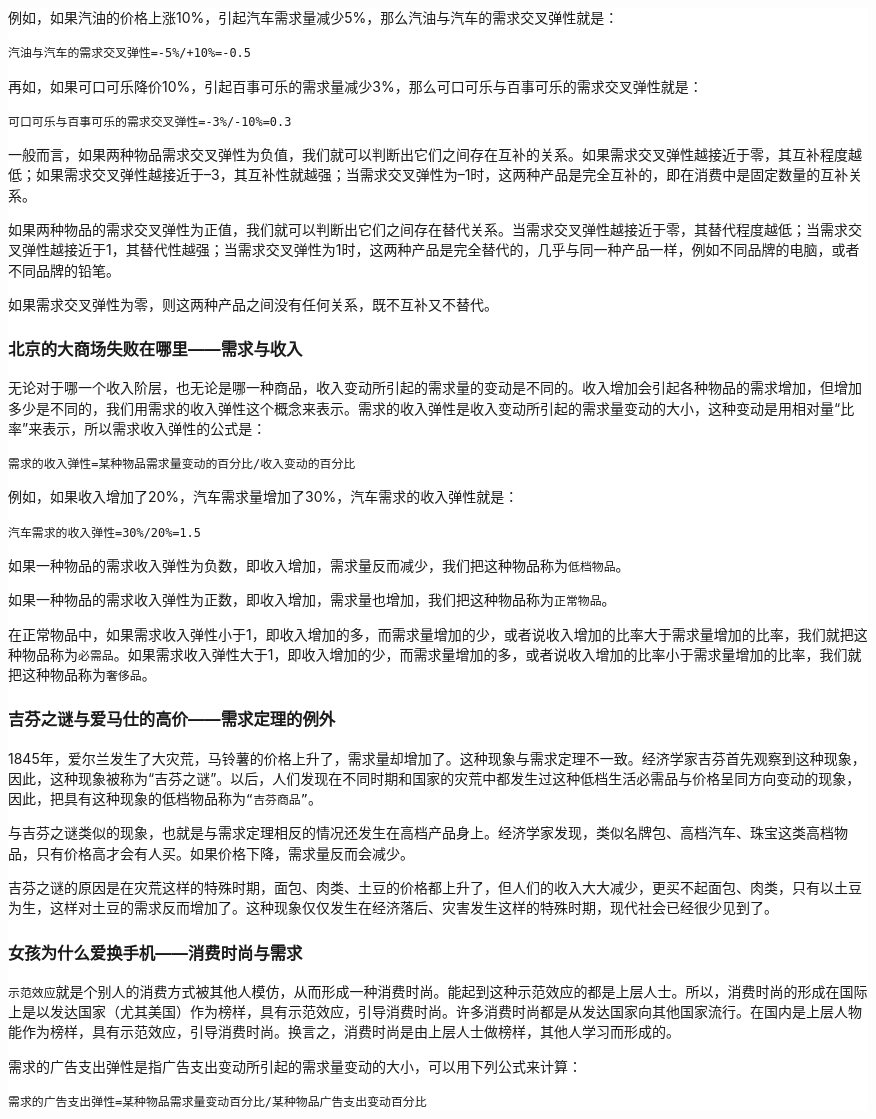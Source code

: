 例如，如果汽油的价格上涨10%，引起汽车需求量减少5%，那么汽油与汽车的需求交叉弹性就是：

```
汽油与汽车的需求交叉弹性=-5%/+10%=-0.5
```

再如，如果可口可乐降价10%，引起百事可乐的需求量减少3%，那么可口可乐与百事可乐的需求交叉弹性就是：

```
可口可乐与百事可乐的需求交叉弹性=-3%/-10%=0.3
```

一般而言，如果两种物品需求交叉弹性为负值，我们就可以判断出它们之间存在互补的关系。如果需求交叉弹性越接近于零，其互补程度越低；如果需求交叉弹性越接近于–3，其互补性就越强；当需求交叉弹性为–1时，这两种产品是完全互补的，即在消费中是固定数量的互补关系。

如果两种物品的需求交叉弹性为正值，我们就可以判断出它们之间存在替代关系。当需求交叉弹性越接近于零，其替代程度越低；当需求交叉弹性越接近于1，其替代性越强；当需求交叉弹性为1时，这两种产品是完全替代的，几乎与同一种产品一样，例如不同品牌的电脑，或者不同品牌的铅笔。

如果需求交叉弹性为零，则这两种产品之间没有任何关系，既不互补又不替代。

### 北京的大商场失败在哪里——需求与收入
无论对于哪一个收入阶层，也无论是哪一种商品，收入变动所引起的需求量的变动是不同的。收入增加会引起各种物品的需求增加，但增加多少是不同的，我们用需求的收入弹性这个概念来表示。需求的收入弹性是收入变动所引起的需求量变动的大小，这种变动是用相对量“比率”来表示，所以需求收入弹性的公式是：

```
需求的收入弹性=某种物品需求量变动的百分比/收入变动的百分比
```

例如，如果收入增加了20%，汽车需求量增加了30%，汽车需求的收入弹性就是：

```
汽车需求的收入弹性=30%/20%=1.5
```

如果一种物品的需求收入弹性为负数，即收入增加，需求量反而减少，我们把这种物品称为`低档物品`。

如果一种物品的需求收入弹性为正数，即收入增加，需求量也增加，我们把这种物品称为`正常物品`。

在正常物品中，如果需求收入弹性小于1，即收入增加的多，而需求量增加的少，或者说收入增加的比率大于需求量增加的比率，我们就把这种物品称为`必需品`。如果需求收入弹性大于1，即收入增加的少，而需求量增加的多，或者说收入增加的比率小于需求量增加的比率，我们就把这种物品称为`奢侈品`。

### 吉芬之谜与爱马仕的高价——需求定理的例外
1845年，爱尔兰发生了大灾荒，马铃薯的价格上升了，需求量却增加了。这种现象与需求定理不一致。经济学家吉芬首先观察到这种现象，因此，这种现象被称为“吉芬之谜”。以后，人们发现在不同时期和国家的灾荒中都发生过这种低档生活必需品与价格呈同方向变动的现象，因此，把具有这种现象的低档物品称为`“吉芬商品”`。

与吉芬之谜类似的现象，也就是与需求定理相反的情况还发生在高档产品身上。经济学家发现，类似名牌包、高档汽车、珠宝这类高档物品，只有价格高才会有人买。如果价格下降，需求量反而会减少。

吉芬之谜的原因是在灾荒这样的特殊时期，面包、肉类、土豆的价格都上升了，但人们的收入大大减少，更买不起面包、肉类，只有以土豆为生，这样对土豆的需求反而增加了。这种现象仅仅发生在经济落后、灾害发生这样的特殊时期，现代社会已经很少见到了。

### 女孩为什么爱换手机——消费时尚与需求
`示范效应`就是个别人的消费方式被其他人模仿，从而形成一种消费时尚。能起到这种示范效应的都是上层人士。所以，消费时尚的形成在国际上是以发达国家（尤其美国）作为榜样，具有示范效应，引导消费时尚。许多消费时尚都是从发达国家向其他国家流行。在国内是上层人物能作为榜样，具有示范效应，引导消费时尚。换言之，消费时尚是由上层人士做榜样，其他人学习而形成的。

需求的广告支出弹性是指广告支出变动所引起的需求量变动的大小，可以用下列公式来计算：

```
需求的广告支出弹性=某种物品需求量变动百分比/某种物品广告支出变动百分比
```

